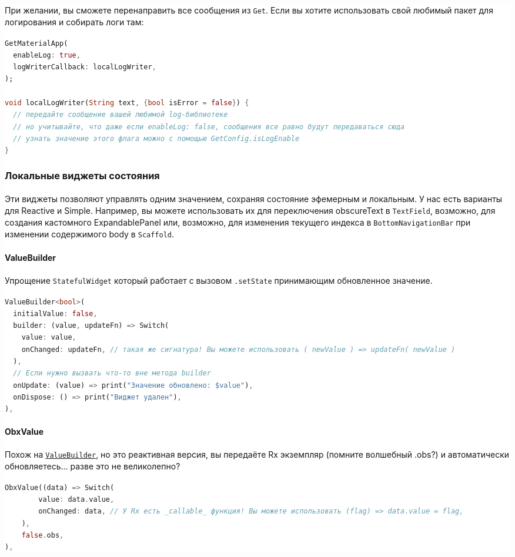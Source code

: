 
При желании, вы сможете перенаправить все сообщения из `Get`.
Если вы хотите использовать свой любимый пакет для логирования и собирать логи там:

```dart
GetMaterialApp(
  enableLog: true,
  logWriterCallback: localLogWriter,
);

void localLogWriter(String text, {bool isError = false}) {
  // передайте сообщение вашей любимой log-библиотеке
  // но учитывайте, что даже если enableLog: false, сообщения все равно будут передаваться сюда
  // узнать значение этого флага можно с помощью GetConfig.isLogEnable
}

```

### Локальные виджеты состояния

Эти виджеты позволяют управлять одним значением, сохраняя состояние эфемерным и локальным.
У нас есть варианты для Reactive и Simple.
Например, вы можете использовать их для переключения obscureText в `TextField`, возможно, для создания кастомного ExpandablePanel или, возможно, для изменения текущего индекса в `BottomNavigationBar` при изменении содержимого body в `Scaffold`.

#### ValueBuilder

Упрощение `StatefulWidget` который работает с вызовом `.setState` принимающим обновленное значение.

```dart
ValueBuilder<bool>(
  initialValue: false,
  builder: (value, updateFn) => Switch(
    value: value,
    onChanged: updateFn, // такая же сигнатура! Вы можете использовать ( newValue ) => updateFn( newValue )
  ),
  // Если нужно вызвать что-то вне метода builder
  onUpdate: (value) => print("Значение обновлено: $value"),
  onDispose: () => print("Виджет удален"),
),
```

#### ObxValue

Похож на [`ValueBuilder`](#valuebuilder), но это реактивная версия, вы передаёте Rx экземпляр (помните волшебный .obs?) и
автоматически обновляетесь... разве это не великолепно?

```dart
ObxValue((data) => Switch(
        value: data.value,
        onChanged: data, // У Rx есть _callable_ функция! Вы можете использовать (flag) => data.value = flag,
    ),
    false.obs,
),
```
